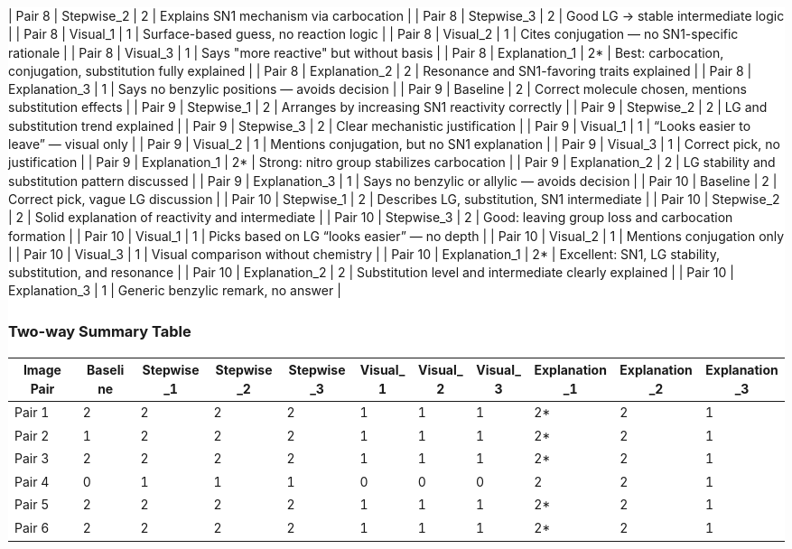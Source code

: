 | Pair 8     | Stepwise_2       | 2     | Explains SN1 mechanism via carbocation                                |
| Pair 8     | Stepwise_3       | 2     | Good LG → stable intermediate logic                                   |
| Pair 8     | Visual_1         | 1     | Surface-based guess, no reaction logic                                |
| Pair 8     | Visual_2         | 1     | Cites conjugation — no SN1-specific rationale                         |
| Pair 8     | Visual_3         | 1     | Says "more reactive" but without basis                                |
| Pair 8     | Explanation_1    | 2*    | Best: carbocation, conjugation, substitution fully explained          |
| Pair 8     | Explanation_2    | 2     | Resonance and SN1-favoring traits explained                           |
| Pair 8     | Explanation_3    | 1     | Says no benzylic positions — avoids decision                          |
| Pair 9     | Baseline         | 2     | Correct molecule chosen, mentions substitution effects                |
| Pair 9     | Stepwise_1       | 2     | Arranges by increasing SN1 reactivity correctly                       |
| Pair 9     | Stepwise_2       | 2     | LG and substitution trend explained                                   |
| Pair 9     | Stepwise_3       | 2     | Clear mechanistic justification                                       |
| Pair 9     | Visual_1         | 1     | “Looks easier to leave” — visual only                                 |
| Pair 9     | Visual_2         | 1     | Mentions conjugation, but no SN1 explanation                          |
| Pair 9     | Visual_3         | 1     | Correct pick, no justification                                        |
| Pair 9     | Explanation_1    | 2*    | Strong: nitro group stabilizes carbocation                            |
| Pair 9     | Explanation_2    | 2     | LG stability and substitution pattern discussed                       |
| Pair 9     | Explanation_3    | 1     | Says no benzylic or allylic — avoids decision                         |
| Pair 10    | Baseline         | 2     | Correct pick, vague LG discussion                                     |
| Pair 10    | Stepwise_1       | 2     | Describes LG, substitution, SN1 intermediate                          |
| Pair 10    | Stepwise_2       | 2     | Solid explanation of reactivity and intermediate                      |
| Pair 10    | Stepwise_3       | 2     | Good: leaving group loss and carbocation formation                    |
| Pair 10    | Visual_1         | 1     | Picks based on LG “looks easier” — no depth                           |
| Pair 10    | Visual_2         | 1     | Mentions conjugation only                                             |
| Pair 10    | Visual_3         | 1     | Visual comparison without chemistry                                   |
| Pair 10    | Explanation_1    | 2*    | Excellent: SN1, LG stability, substitution, and resonance             |
| Pair 10    | Explanation_2    | 2     | Substitution level and intermediate clearly explained                 |
| Pair 10    | Explanation_3    | 1     | Generic benzylic remark, no answer                                    |

### Two-way Summary Table

| Image Pair | Baseline | Stepwise_1 | Stepwise_2 | Stepwise_3 | Visual_1 | Visual_2 | Visual_3 | Explanation_1 | Explanation_2 | Explanation_3 |
|------------|----------|------------|------------|------------|----------|----------|----------|----------------|----------------|----------------|
| Pair 1     | 2        | 2          | 2          | 2          | 1        | 1        | 1        | 2*             | 2              | 1              |
| Pair 2     | 1        | 2          | 2          | 2          | 1        | 1        | 1        | 2*             | 2              | 1              |
| Pair 3     | 2        | 2          | 2          | 2          | 1        | 1        | 1        | 2*             | 2              | 1              |
| Pair 4     | 0        | 1          | 1          | 1          | 0        | 0        | 0        | 2              | 2              | 1              |
| Pair 5     | 2        | 2          | 2          | 2          | 1        | 1        | 1        | 2*             | 2              | 1              |
| Pair 6     | 2        | 2          | 2          | 2          | 1        | 1        | 1        | 2*             | 2              | 1              |